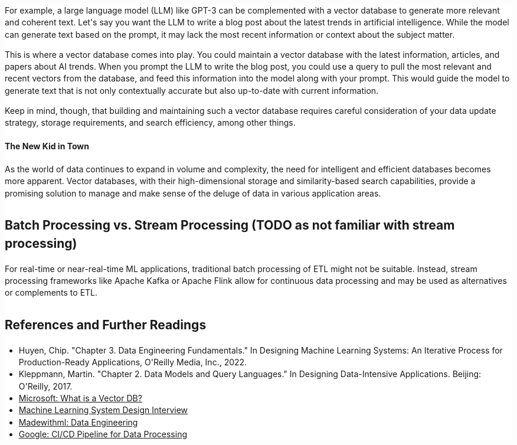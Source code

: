 For example, a large language model (LLM) like GPT-3 can be complemented with a
vector database to generate more relevant and coherent text. Let's say you want
the LLM to write a blog post about the latest trends in artificial intelligence.
While the model can generate text based on the prompt, it may lack the most
recent information or context about the subject matter.

This is where a vector database comes into play. You could maintain a vector
database with the latest information, articles, and papers about AI trends. When
you prompt the LLM to write the blog post, you could use a query to pull the
most relevant and recent vectors from the database, and feed this information
into the model along with your prompt. This would guide the model to generate
text that is not only contextually accurate but also up-to-date with current
information.

Keep in mind, though, that building and maintaining such a vector database
requires careful consideration of your data update strategy, storage
requirements, and search efficiency, among other things.

#### The New Kid in Town

As the world of data continues to expand in volume and complexity, the need for
intelligent and efficient databases becomes more apparent. Vector databases,
with their high-dimensional storage and similarity-based search capabilities,
provide a promising solution to manage and make sense of the deluge of data in
various application areas.

## Batch Processing vs. Stream Processing (TODO as not familiar with stream processing)

For real-time or near-real-time ML applications, traditional batch processing of
ETL might not be suitable. Instead, stream processing frameworks like Apache
Kafka or Apache Flink allow for continuous data processing and may be used as
alternatives or complements to ETL.

## References and Further Readings

-   Huyen, Chip. "Chapter 3. Data Engineering Fundamentals." In Designing
    Machine Learning Systems: An Iterative Process for Production-Ready
    Applications, O'Reilly Media, Inc., 2022.
-   Kleppmann, Martin. "Chapter 2. Data Models and Query Languages." In
    Designing Data-Intensive Applications. Beijing: O'Reilly, 2017.
-   [Microsoft: What is a Vector DB?](https://learn.microsoft.com/en-us/semantic-kernel/memories/vector-db)
-   [Machine Learning System Design Interview](https://bytebytego.com/intro/machine-learning-system-design-interview)
-   [Madewithml: Data Engineering](https://madewithml.com/courses/mlops/data-stack/)
-   [Google: CI/CD Pipeline for Data Processing](https://cloud.google.com/architecture/cicd-pipeline-for-data-processing)
